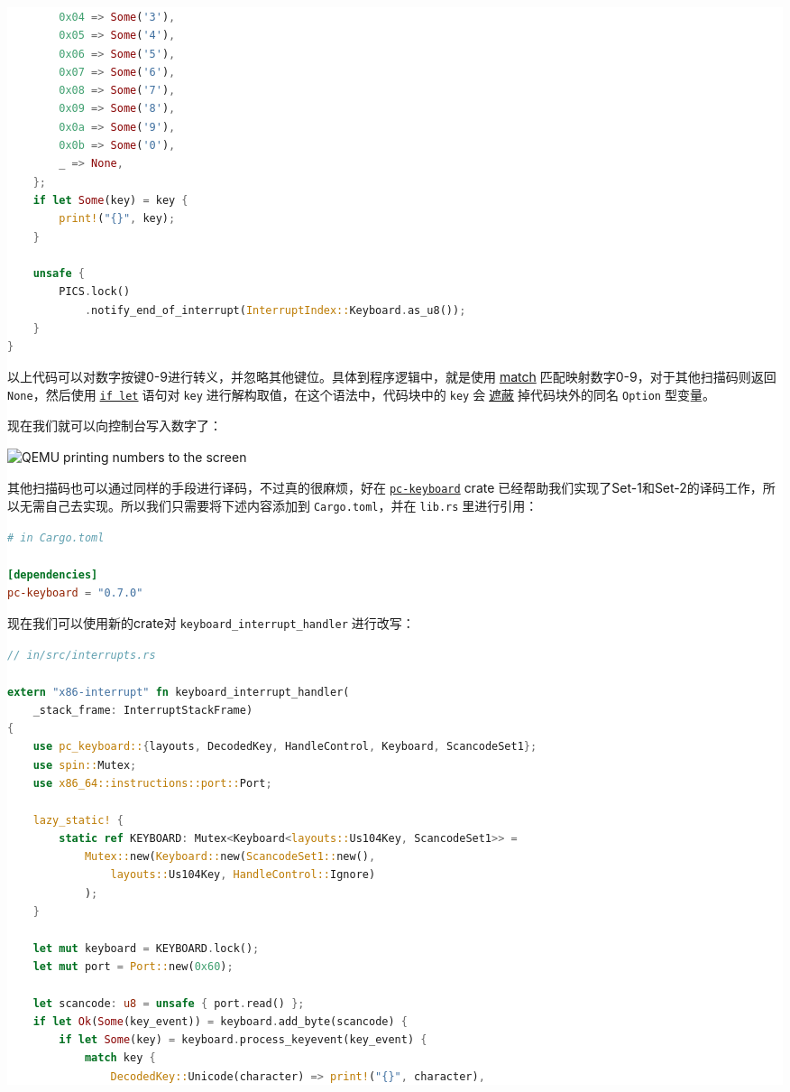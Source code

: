 ```rust
        0x04 => Some('3'),
        0x05 => Some('4'),
        0x06 => Some('5'),
        0x07 => Some('6'),
        0x08 => Some('7'),
        0x09 => Some('8'),
        0x0a => Some('9'),
        0x0b => Some('0'),
        _ => None,
    };
    if let Some(key) = key {
        print!("{}", key);
    }

    unsafe {
        PICS.lock()
            .notify_end_of_interrupt(InterruptIndex::Keyboard.as_u8());
    }
}
```

以上代码可以对数字按键0-9进行转义，并忽略其他键位。具体到程序逻辑中，就是使用 [match] 匹配映射数字0-9，对于其他扫描码则返回 `None`，然后使用 [`if let`] 语句对 `key` 进行解构取值，在这个语法中，代码块中的 `key` 会 [遮蔽][shadow] 掉代码块外的同名 `Option` 型变量。

[match]: https://doc.rust-lang.org/book/ch06-02-match.html
[`if let`]: https://doc.rust-lang.org/book/ch18-01-all-the-places-for-patterns.html#conditional-if-let-expressions
[shadow]: https://doc.rust-lang.org/book/ch03-01-variables-and-mutability.html#shadowing

现在我们就可以向控制台写入数字了：

![QEMU printing numbers to the screen](qemu-printing-numbers.gif)

其他扫描码也可以通过同样的手段进行译码，不过真的很麻烦，好在 [`pc-keyboard`] crate 已经帮助我们实现了Set-1和Set-2的译码工作，所以无需自己去实现。所以我们只需要将下述内容添加到 `Cargo.toml`，并在 `lib.rs` 里进行引用：

[`pc-keyboard`]: https://docs.rs/pc-keyboard/0.7.0/pc_keyboard/

```toml
# in Cargo.toml

[dependencies]
pc-keyboard = "0.7.0"
```

现在我们可以使用新的crate对 `keyboard_interrupt_handler` 进行改写：

```rust
// in/src/interrupts.rs

extern "x86-interrupt" fn keyboard_interrupt_handler(
    _stack_frame: InterruptStackFrame)
{
    use pc_keyboard::{layouts, DecodedKey, HandleControl, Keyboard, ScancodeSet1};
    use spin::Mutex;
    use x86_64::instructions::port::Port;

    lazy_static! {
        static ref KEYBOARD: Mutex<Keyboard<layouts::Us104Key, ScancodeSet1>> =
            Mutex::new(Keyboard::new(ScancodeSet1::new(),
                layouts::Us104Key, HandleControl::Ignore)
            );
    }

    let mut keyboard = KEYBOARD.lock();
    let mut port = Port::new(0x60);

    let scancode: u8 = unsafe { port.read() };
    if let Ok(Some(key_event)) = keyboard.add_byte(scancode) {
        if let Some(key) = keyboard.process_keyevent(key_event) {
            match key {
                DecodedKey::Unicode(character) => print!("{}", character),
```

[GitHub]: https://github.com/phil-opp/blog_os
[at the bottom]: #comments
[post branch]: https://github.com/phil-opp/blog_os/tree/post-07
[_polling_]: https://en.wikipedia.org/wiki/Polling_(computer_science)
[APIC]: https://en.wikipedia.org/wiki/Intel_APIC_Architecture
[Intel 8259]: https://en.wikipedia.org/wiki/Intel_8259
[I/O ports]: @/edition-2/posts/04-testing/index.md#i-o-ports
[article on osdev.org]: https://wiki.osdev.org/8259_PIC
[pic crate source]: https://docs.rs/crate/pic8259/0.10.1/source/src/lib.rs
[`pic8259`]: https://docs.rs/pic8259/0.10.1/pic8259/
[`ChainedPics`]: https://docs.rs/pic8259/0.10.1/pic8259/struct.ChainedPics.html
[spin mutex lock]: https://docs.rs/spin/0.5.2/spin/struct.Mutex.html#method.lock
[`initialize`]: https://docs.rs/pic8259/0.10.1/pic8259/struct.ChainedPics.html#method.initialize
[Intel 8253]: https://en.wikipedia.org/wiki/Intel_8253
[C-like enum]: https://doc.rust-lang.org/reference/items/enumerations.html#custom-discriminant-values-for-fieldless-enumerations
[`InterruptDescriptorTable`]: https://docs.rs/x86_64/0.14.2/x86_64/structures/idt/struct.InterruptDescriptorTable.html
[`IndexMut`]: https://doc.rust-lang.org/core/ops/trait.IndexMut.html
[APIC timer]: https://wiki.osdev.org/APIC_timer
[configuring the PIT]: https://wiki.osdev.org/Programmable_Interval_Timer
[vga spinlock]: @/edition-2/posts/03-vga-text-buffer/index.md#spinlocks
[`without_interrupts`]: https://docs.rs/x86_64/0.14.2/x86_64/instructions/interrupts/fn.without_interrupts.html
[closure]: https://doc.rust-lang.org/book/ch13-01-closures.html
[nomicon-races]: https://doc.rust-lang.org/nomicon/races.html
[`writeln`]: https://doc.rust-lang.org/core/macro.writeln.html
[`hlt` instruction]: https://en.wikipedia.org/wiki/HLT_(x86_instruction)
[thin wrapper]: https://github.com/rust-osdev/x86_64/blob/5e8e218381c5205f5777cb50da3ecac5d7e3b1ab/src/instructions/mod.rs#L16-L22
[PS/2]: https://en.wikipedia.org/wiki/PS/2_port
[I/O port]: @/edition-2/posts/04-testing/index.md#i-o-ports
[`Port`]: https://docs.rs/x86_64/0.14.2/x86_64/instructions/port/struct.Port.html
[_scancode_]: https://en.wikipedia.org/wiki/Scancode
[IBM XT]: https://en.wikipedia.org/wiki/IBM_Personal_Computer_XT
[IBM 3270 PC]: https://en.wikipedia.org/wiki/IBM_3270_PC
[IBM AT]: https://en.wikipedia.org/wiki/IBM_Personal_Computer/AT
[scancode set 1]: https://wiki.osdev.org/Keyboard#Scan_Code_Set_1
[`HandleControl`]: https://docs.rs/pc-keyboard/0.7.0/pc_keyboard/enum.HandleControl.html
[`Keyboard`]: https://docs.rs/pc-keyboard/0.7.0/pc_keyboard/struct.Keyboard.html
[`add_byte`]: https://docs.rs/pc-keyboard/0.7.0/pc_keyboard/struct.Keyboard.html#method.add_byte
[`KeyEvent`]: https://docs.rs/pc-keyboard/0.7.0/pc_keyboard/struct.KeyEvent.html
[`process_keyevent`]: https://docs.rs/pc-keyboard/0.7.0/pc_keyboard/struct.Keyboard.html#method.process_keyevent
[configuration commands]: https://wiki.osdev.org/PS/2_Keyboard#Commands